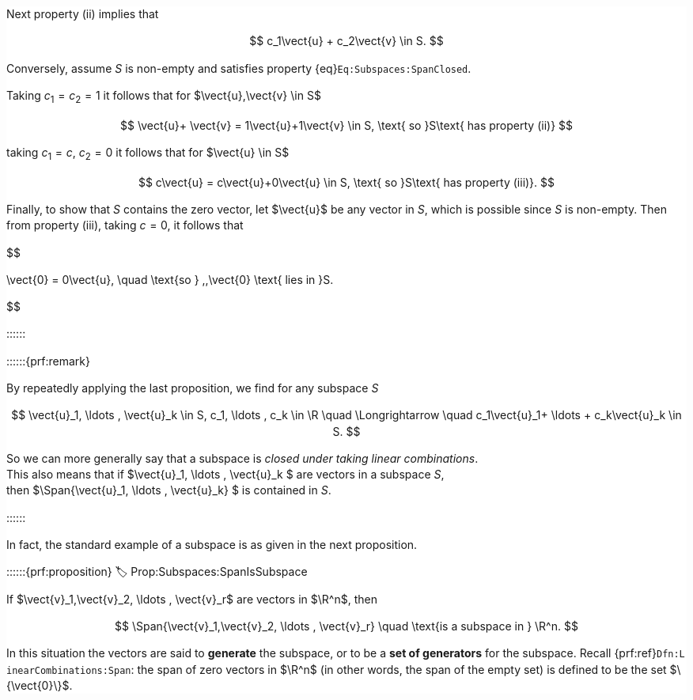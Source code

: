 Next property (ii) implies that

$$
c_1\vect{u} +  c_2\vect{v} \in S.
$$

Conversely,
assume $S$ is non-empty and satisfies property {eq}`Eq:Subspaces:SpanClosed`.

Taking $c_1 = c_2 = 1$ it follows that for $\vect{u},\vect{v} \in S$

$$
\vect{u}+ \vect{v} = 1\vect{u}+1\vect{v}  \in S, \text{  so  }S\text{  has property (ii)}
$$

taking $c_1 = c$, $c_2  = 0$ it follows that for $\vect{u} \in S$

$$
c\vect{u}  = c\vect{u}+0\vect{u}  \in S, \text{  so  }S\text{  has property (iii)}.
$$

Finally, to show that $S$ contains the zero vector, let $\vect{u}$ be any vector in $S$, which is possible since $S$ is non-empty. Then from property (iii), taking $c = 0$, it follows that

$$

\vect{0} = 0\vect{u}, \quad \text{so  } \,\,\vect{0} \text{  lies in  }S.


$$

::::::

::::::{prf:remark}

By repeatedly applying the last proposition, we find for any subspace $S$

$$
\vect{u}_1, \ldots , \vect{u}_k \in S,  c_1, \ldots , c_k \in \R
\quad \Longrightarrow \quad
c_1\vect{u}_1+  \ldots + c_k\vect{u}_k \in S.
$$

So we can more generally say that a subspace is _closed under taking linear combinations_. <BR>
This also means that if $\vect{u}_1, \ldots , \vect{u}_k $  are vectors in a subspace $S$, <BR>
then $\Span{\vect{u}_1, \ldots , \vect{u}_k} $ is contained in $S$.

::::::

In fact, the standard example of a subspace is as given in the next proposition.

::::::{prf:proposition}
:label: Prop:Subspaces:SpanIsSubspace

If $\vect{v}_1,\vect{v}_2, \ldots , \vect{v}_r$ are vectors in $\R^n$, then

$$
\Span{\vect{v}_1,\vect{v}_2, \ldots , \vect{v}_r} \quad \text{is a subspace in  } \R^n.
$$

In this situation the vectors are said to **generate** the subspace, or to be a **set of generators** for the subspace.
Recall {prf:ref}`Dfn:LinearCombinations:Span`: the span of zero vectors in $\R^n$ (in other words, the span of the empty set) is defined to be the set $\{\vect{0}\}$.
